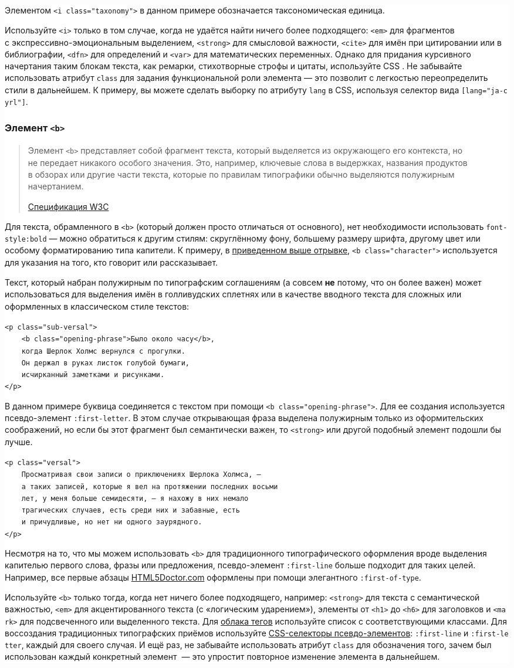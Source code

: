 Элементом `<i class="taxonomy">` в данном примере обозначается таксономическая единица.

Используйте `<i>` только в том случае, когда не удаётся найти ничего более подходящего: `<em>` для фрагментов с экспрессивно-эмоциональным выделением, `<strong>` для смысловой важности, `<cite>` для имён при цитировании или в библиографии, `<dfn>` для определений и `<var>` для математических переменных. Однако для придания курсивного начертания таким блокам текста, как ремарки, стихотворные строфы и цитаты, используйте CSS . Не забывайте использовать атрибут `class` для задания функциональной роли элемента — это позволит с легкостью переопределить стили в дальнейшем. К примеру, вы можете сделать выборку по атрибуту `lang` в CSS, используя селектор вида `[lang="ja-cyrl"]`.

### Элемент `<b>`

> Элемент `<b>` представляет собой фрагмент текста, который выделяется из окружающего его контекста, но не передает никакого особого значения. Это, например, ключевые слова в выдержках, названия продуктов в обзорах или другие части текста, которые по правилам типографики обычно выделяются полужирным начертанием.
> 
> [Спецификация W3C](http://dev.w3.org/html5/markup/b.html)

Для текста, обрамленного в `<b>` (который должен просто отличаться от основного), нет необходимости использовать `font-style:bold` — можно обратиться к другим стилям: скруглённому фону, большему размеру шрифта, другому цвет или особому форматированию типа капители. К примеру, в [приведенном выше отрывке](#deckard), `<b class="character">` используется для указания на того, кто говорит или рассказывает.

Текст, который набран полужирным по типографским соглашениям (а совсем **не** потому, что он более важен) может использоваться для выделения имён в голливудских сплетнях или в качестве вводного текста для сложных или оформленных в классическом стиле текстов:

    <p class="sub-versal">
        <b class="opening-phrase">Было около часу</b>,
        когда Шерлок Холмс вернулся с прогулки.
        Он держал в руках листок голубой бумаги,
        исчирканный заметками и рисунками.
    </p>

В данном примере буквица соединяется с текстом при помощи `<b class="opening-phrase">`. Для ее создания используется псевдо-элемент `:first-letter`. В этом случае открывающая фраза выделена полужирным только из оформительских соображений, но если бы этот фрагмент был семантически важен, то `<strong>` или другой подобный элемент подошли бы лучше.

    <p class="versal">
        Просматривая свои записи о приключениях Шерлока Холмса, —
        а таких записей, которые я вел на протяжении последних восьми
        лет, у меня больше семидесяти, — я нахожу в них немало
        трагических случаев, есть среди них и забавные, есть
        и причудливые, но нет ни одного заурядного.
    </p>

Несмотря на то, что мы можем использовать `<b>` для традиционного типографического оформления вроде выделения капителью первого слова, фразы или предложения, псевдо-элемент `:first-line` больше подходит для таких целей. Например, все первые абзацы [HTML5Doctor.com](http://html5doctor.com/) оформлены при помощи элегантного `:first-of-type`.

Используйте `<b>` только тогда, когда нет ничего более подходящего, например: `<strong>` для текста с семантической важностью, `<em>` для акцентированного текста (с «логическим ударением»), элементы от `<h1>` до `<h6>` для заголовков и `<mark>` для подсвеченного или выделенного текста. Для [облака тегов](http://www.whatwg.org/specs/web-apps/current-work/multipage/links.html#tag-clouds) используйте список с соответствующими классами. Для воссоздания традиционных типографских приёмов используйте [CSS-селекторы псевдо-элементов](http://www.w3.org/TR/CSS2/selector.html#pseudo-element-selectors): `:first-line` и `:first-letter`, каждый для своего случая. И ещё раз, не забывайте использовать атрибут `class` для обозначения того, зачем был использован каждый конкретный элемент  — это упростит повторное изменение элемента в дальнейшем.
